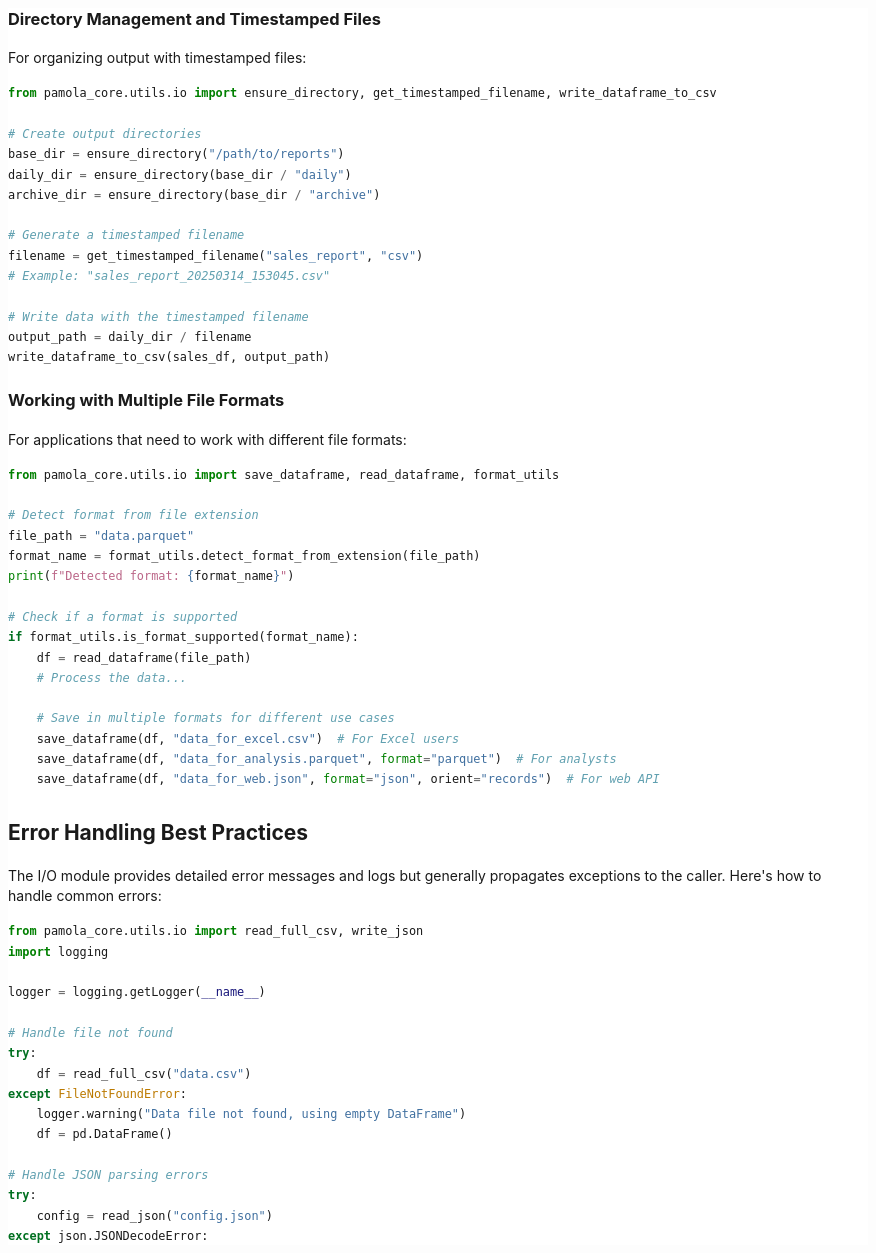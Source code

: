 ### Directory Management and Timestamped Files

For organizing output with timestamped files:

```python
from pamola_core.utils.io import ensure_directory, get_timestamped_filename, write_dataframe_to_csv

# Create output directories
base_dir = ensure_directory("/path/to/reports")
daily_dir = ensure_directory(base_dir / "daily")
archive_dir = ensure_directory(base_dir / "archive")

# Generate a timestamped filename
filename = get_timestamped_filename("sales_report", "csv")
# Example: "sales_report_20250314_153045.csv"

# Write data with the timestamped filename
output_path = daily_dir / filename
write_dataframe_to_csv(sales_df, output_path)
```

### Working with Multiple File Formats

For applications that need to work with different file formats:

```python
from pamola_core.utils.io import save_dataframe, read_dataframe, format_utils

# Detect format from file extension
file_path = "data.parquet"
format_name = format_utils.detect_format_from_extension(file_path)
print(f"Detected format: {format_name}")

# Check if a format is supported
if format_utils.is_format_supported(format_name):
    df = read_dataframe(file_path)
    # Process the data...

    # Save in multiple formats for different use cases
    save_dataframe(df, "data_for_excel.csv")  # For Excel users
    save_dataframe(df, "data_for_analysis.parquet", format="parquet")  # For analysts
    save_dataframe(df, "data_for_web.json", format="json", orient="records")  # For web API
```

## Error Handling Best Practices

The I/O module provides detailed error messages and logs but generally propagates exceptions to the caller. Here's how to handle common errors:

```python
from pamola_core.utils.io import read_full_csv, write_json
import logging

logger = logging.getLogger(__name__)

# Handle file not found
try:
    df = read_full_csv("data.csv")
except FileNotFoundError:
    logger.warning("Data file not found, using empty DataFrame")
    df = pd.DataFrame()

# Handle JSON parsing errors
try:
    config = read_json("config.json")
except json.JSONDecodeError:
```